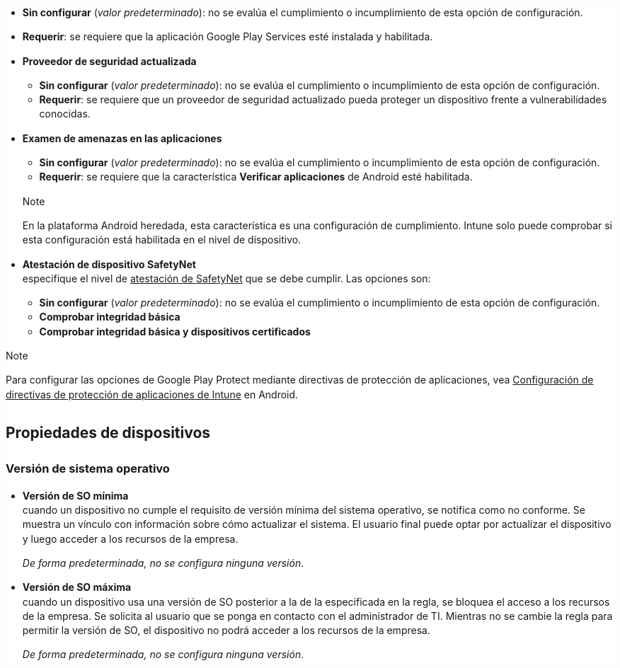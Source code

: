  - **Sin configurar** (*valor predeterminado*): no se evalúa el cumplimiento o incumplimiento de esta opción de configuración.  
  - **Requerir**: se requiere que la aplicación Google Play Services esté instalada y habilitada.  

- **Proveedor de seguridad actualizada**

  - **Sin configurar** (*valor predeterminado*): no se evalúa el cumplimiento o incumplimiento de esta opción de configuración.
  - **Requerir**: se requiere que un proveedor de seguridad actualizado pueda proteger un dispositivo frente a vulnerabilidades conocidas.

- **Examen de amenazas en las aplicaciones**

  - **Sin configurar** (*valor predeterminado*): no se evalúa el cumplimiento o incumplimiento de esta opción de configuración.
  - **Requerir**: se requiere que la característica **Verificar aplicaciones** de Android esté habilitada.

  > [!NOTE]
  > En la plataforma Android heredada, esta característica es una configuración de cumplimiento. Intune solo puede comprobar si esta configuración está habilitada en el nivel de dispositivo.

- **Atestación de dispositivo SafetyNet**  
  especifique el nivel de [atestación de SafetyNet](https://developer.android.com/training/safetynet/attestation.html) que se debe cumplir. Las opciones son:

  - **Sin configurar** (*valor predeterminado*): no se evalúa el cumplimiento o incumplimiento de esta opción de configuración.
  - **Comprobar integridad básica**
  - **Comprobar integridad básica y dispositivos certificados**

> [!NOTE]
> Para configurar las opciones de Google Play Protect mediante directivas de protección de aplicaciones, vea [Configuración de directivas de protección de aplicaciones de Intune](../apps/app-protection-policy-settings-android.md#conditional-launch) en Android.

## <a name="device-properties"></a>Propiedades de dispositivos

### <a name="operating-system-version"></a>Versión de sistema operativo

- **Versión de SO mínima**  
  cuando un dispositivo no cumple el requisito de versión mínima del sistema operativo, se notifica como no conforme. Se muestra un vínculo con información sobre cómo actualizar el sistema. El usuario final puede optar por actualizar el dispositivo y luego acceder a los recursos de la empresa.

  *De forma predeterminada, no se configura ninguna versión*.

- **Versión de SO máxima**  
  cuando un dispositivo usa una versión de SO posterior a la de la especificada en la regla, se bloquea el acceso a los recursos de la empresa. Se solicita al usuario que se ponga en contacto con el administrador de TI. Mientras no se cambie la regla para permitir la versión de SO, el dispositivo no podrá acceder a los recursos de la empresa.

  *De forma predeterminada, no se configura ninguna versión*.
